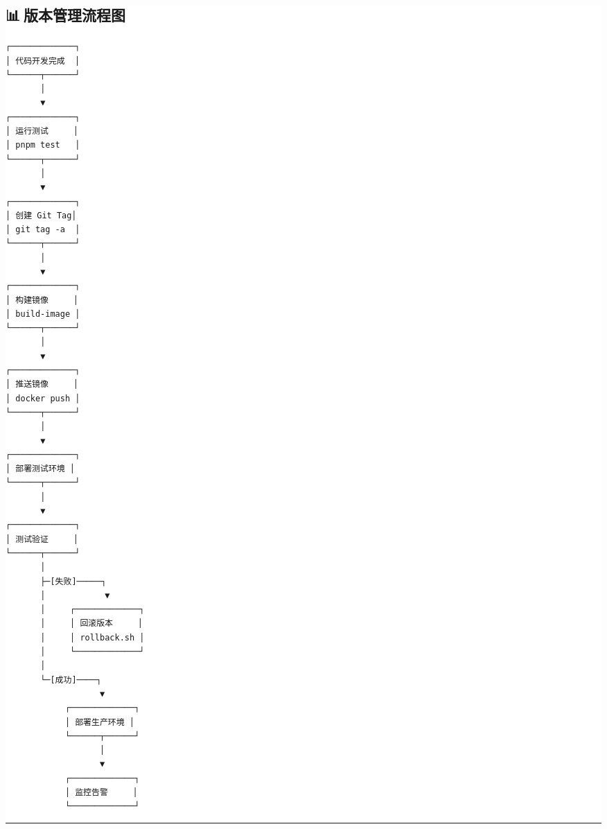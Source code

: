 
## 📊 版本管理流程图

```
┌─────────────┐
│ 代码开发完成  │
└──────┬──────┘
       │
       ▼
┌─────────────┐
│ 运行测试     │
│ pnpm test   │
└──────┬──────┘
       │
       ▼
┌─────────────┐
│ 创建 Git Tag│
│ git tag -a  │
└──────┬──────┘
       │
       ▼
┌─────────────┐
│ 构建镜像     │
│ build-image │
└──────┬──────┘
       │
       ▼
┌─────────────┐
│ 推送镜像     │
│ docker push │
└──────┬──────┘
       │
       ▼
┌─────────────┐
│ 部署测试环境 │
└──────┬──────┘
       │
       ▼
┌─────────────┐
│ 测试验证     │
└──────┬──────┘
       │
       ├─[失败]─────┐
       │            ▼
       │     ┌─────────────┐
       │     │ 回滚版本     │
       │     │ rollback.sh │
       │     └─────────────┘
       │
       └─[成功]────┐
                   ▼
            ┌─────────────┐
            │ 部署生产环境 │
            └──────┬──────┘
                   │
                   ▼
            ┌─────────────┐
            │ 监控告警     │
            └─────────────┘
```

---